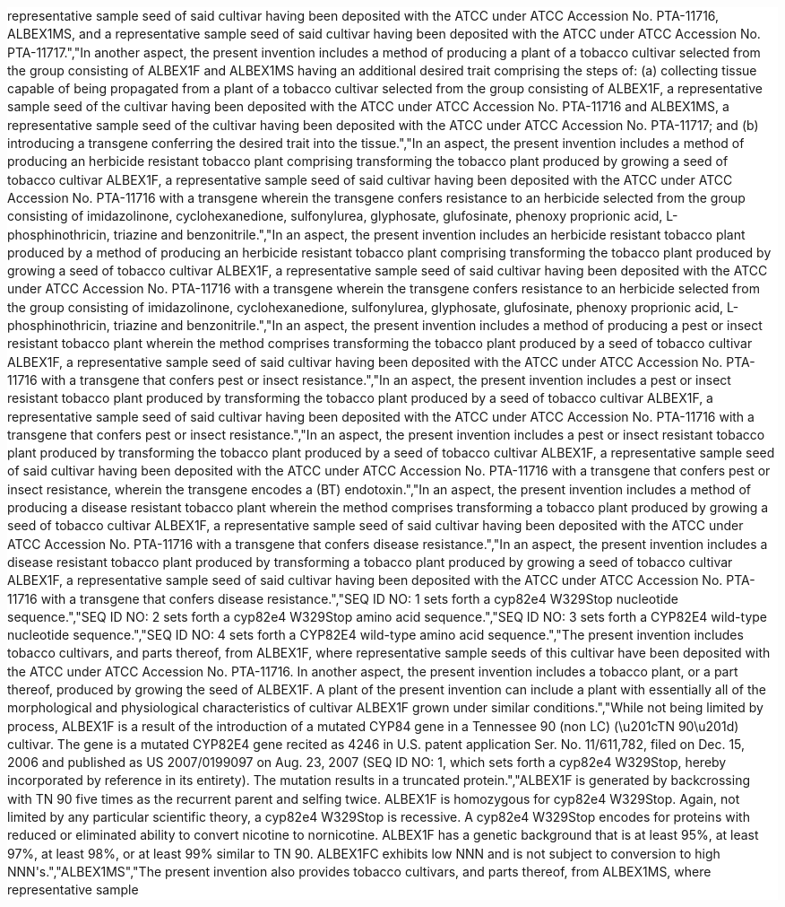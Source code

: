 representative sample seed of said cultivar having been deposited with the ATCC under ATCC Accession No. PTA-11716, ALBEX1MS, and a representative sample seed of said cultivar having been deposited with the ATCC under ATCC Accession No. PTA-11717.","In another aspect, the present invention includes a method of producing a plant of a tobacco cultivar selected from the group consisting of ALBEX1F and ALBEX1MS having an additional desired trait comprising the steps of: (a) collecting tissue capable of being propagated from a plant of a tobacco cultivar selected from the group consisting of ALBEX1F, a representative sample seed of the cultivar having been deposited with the ATCC under ATCC Accession No. PTA-11716 and ALBEX1MS, a representative sample seed of the cultivar having been deposited with the ATCC under ATCC Accession No. PTA-11717; and (b) introducing a transgene conferring the desired trait into the tissue.","In an aspect, the present invention includes a method of producing an herbicide resistant tobacco plant comprising transforming the tobacco plant produced by growing a seed of tobacco cultivar ALBEX1F, a representative sample seed of said cultivar having been deposited with the ATCC under ATCC Accession No. PTA-11716 with a transgene wherein the transgene confers resistance to an herbicide selected from the group consisting of imidazolinone, cyclohexanedione, sulfonylurea, glyphosate, glufosinate, phenoxy proprionic acid, L-phosphinothricin, triazine and benzonitrile.","In an aspect, the present invention includes an herbicide resistant tobacco plant produced by a method of producing an herbicide resistant tobacco plant comprising transforming the tobacco plant produced by growing a seed of tobacco cultivar ALBEX1F, a representative sample seed of said cultivar having been deposited with the ATCC under ATCC Accession No. PTA-11716 with a transgene wherein the transgene confers resistance to an herbicide selected from the group consisting of imidazolinone, cyclohexanedione, sulfonylurea, glyphosate, glufosinate, phenoxy proprionic acid, L-phosphinothricin, triazine and benzonitrile.","In an aspect, the present invention includes a method of producing a pest or insect resistant tobacco plant wherein the method comprises transforming the tobacco plant produced by a seed of tobacco cultivar ALBEX1F, a representative sample seed of said cultivar having been deposited with the ATCC under ATCC Accession No. PTA-11716 with a transgene that confers pest or insect resistance.","In an aspect, the present invention includes a pest or insect resistant tobacco plant produced by transforming the tobacco plant produced by a seed of tobacco cultivar ALBEX1F, a representative sample seed of said cultivar having been deposited with the ATCC under ATCC Accession No. PTA-11716 with a transgene that confers pest or insect resistance.","In an aspect, the present invention includes a pest or insect resistant tobacco plant produced by transforming the tobacco plant produced by a seed of tobacco cultivar ALBEX1F, a representative sample seed of said cultivar having been deposited with the ATCC under ATCC Accession No. PTA-11716 with a transgene that confers pest or insect resistance, wherein the transgene encodes a (BT) endotoxin.","In an aspect, the present invention includes a method of producing a disease resistant tobacco plant wherein the method comprises transforming a tobacco plant produced by growing a seed of tobacco cultivar ALBEX1F, a representative sample seed of said cultivar having been deposited with the ATCC under ATCC Accession No. PTA-11716 with a transgene that confers disease resistance.","In an aspect, the present invention includes a disease resistant tobacco plant produced by transforming a tobacco plant produced by growing a seed of tobacco cultivar ALBEX1F, a representative sample seed of said cultivar having been deposited with the ATCC under ATCC Accession No. PTA-11716 with a transgene that confers disease resistance.","SEQ ID NO: 1 sets forth a cyp82e4 W329Stop nucleotide sequence.","SEQ ID NO: 2 sets forth a cyp82e4 W329Stop amino acid sequence.","SEQ ID NO: 3 sets forth a CYP82E4 wild-type nucleotide sequence.","SEQ ID NO: 4 sets forth a CYP82E4 wild-type amino acid sequence.","The present invention includes tobacco cultivars, and parts thereof, from ALBEX1F, where representative sample seeds of this cultivar have been deposited with the ATCC under ATCC Accession No. PTA-11716. In another aspect, the present invention includes a tobacco plant, or a part thereof, produced by growing the seed of ALBEX1F. A plant of the present invention can include a plant with essentially all of the morphological and physiological characteristics of cultivar ALBEX1F grown under similar conditions.","While not being limited by process, ALBEX1F is a result of the introduction of a mutated CYP84 gene in a Tennessee 90 (non LC) (\u201cTN 90\u201d) cultivar. The gene is a mutated CYP82E4 gene recited as 4246 in U.S. patent application Ser. No. 11\/611,782, filed on Dec. 15, 2006 and published as US 2007\/0199097 on Aug. 23, 2007 (SEQ ID NO: 1, which sets forth a cyp82e4 W329Stop, hereby incorporated by reference in its entirety). The mutation results in a truncated protein.","ALBEX1F is generated by backcrossing with TN 90 five times as the recurrent parent and selfing twice. ALBEX1F is homozygous for cyp82e4 W329Stop. Again, not limited by any particular scientific theory, a cyp82e4 W329Stop is recessive. A cyp82e4 W329Stop encodes for proteins with reduced or eliminated ability to convert nicotine to nornicotine. ALBEX1F has a genetic background that is at least 95%, at least 97%, at least 98%, or at least 99% similar to TN 90. ALBEX1FC exhibits low NNN and is not subject to conversion to high NNN's.","ALBEX1MS","The present invention also provides tobacco cultivars, and parts thereof, from ALBEX1MS, where representative sample
